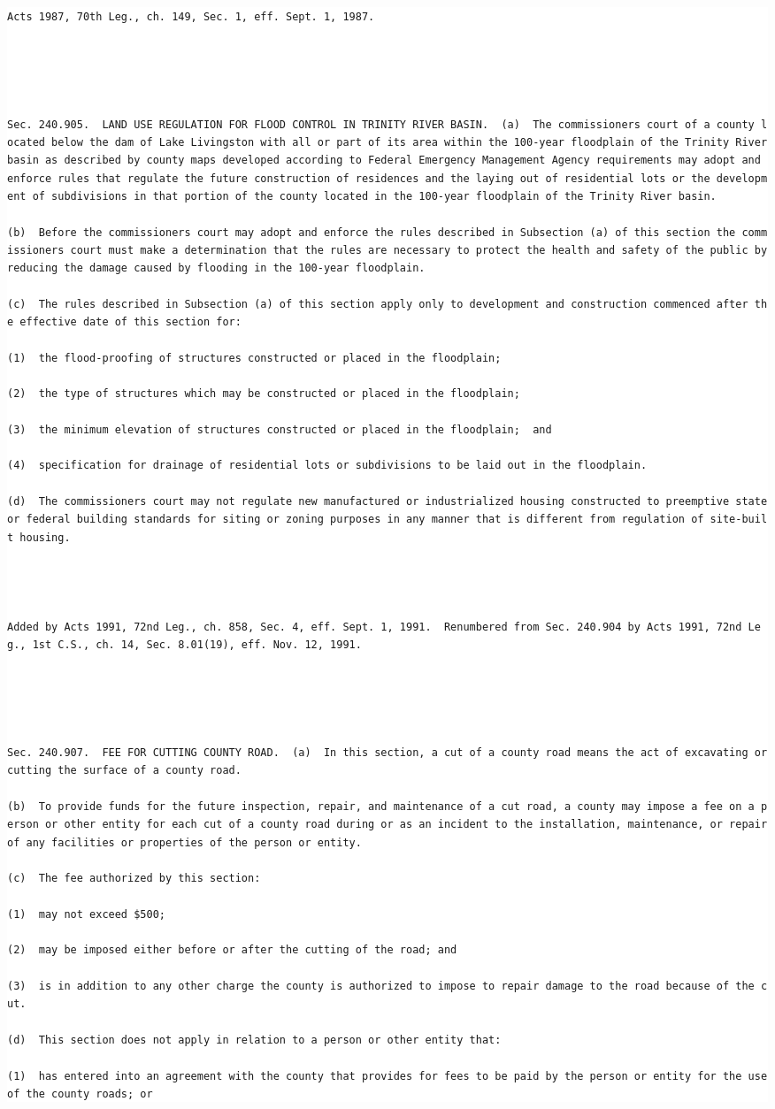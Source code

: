     
    
    Acts 1987, 70th Leg., ch. 149, Sec. 1, eff. Sept. 1, 1987.
    
    
    
    
    
    Sec. 240.905.  LAND USE REGULATION FOR FLOOD CONTROL IN TRINITY RIVER BASIN.  (a)  The commissioners court of a county located below the dam of Lake Livingston with all or part of its area within the 100-year floodplain of the Trinity River basin as described by county maps developed according to Federal Emergency Management Agency requirements may adopt and enforce rules that regulate the future construction of residences and the laying out of residential lots or the development of subdivisions in that portion of the county located in the 100-year floodplain of the Trinity River basin.
    
    (b)  Before the commissioners court may adopt and enforce the rules described in Subsection (a) of this section the commissioners court must make a determination that the rules are necessary to protect the health and safety of the public by reducing the damage caused by flooding in the 100-year floodplain.
    
    (c)  The rules described in Subsection (a) of this section apply only to development and construction commenced after the effective date of this section for:
    
    (1)  the flood-proofing of structures constructed or placed in the floodplain;
    
    (2)  the type of structures which may be constructed or placed in the floodplain;
    
    (3)  the minimum elevation of structures constructed or placed in the floodplain;  and
    
    (4)  specification for drainage of residential lots or subdivisions to be laid out in the floodplain.
    
    (d)  The commissioners court may not regulate new manufactured or industrialized housing constructed to preemptive state or federal building standards for siting or zoning purposes in any manner that is different from regulation of site-built housing.
    
    
    
    
    Added by Acts 1991, 72nd Leg., ch. 858, Sec. 4, eff. Sept. 1, 1991.  Renumbered from Sec. 240.904 by Acts 1991, 72nd Leg., 1st C.S., ch. 14, Sec. 8.01(19), eff. Nov. 12, 1991.
    
    
    
    
    
    Sec. 240.907.  FEE FOR CUTTING COUNTY ROAD.  (a)  In this section, a cut of a county road means the act of excavating or cutting the surface of a county road.
    
    (b)  To provide funds for the future inspection, repair, and maintenance of a cut road, a county may impose a fee on a person or other entity for each cut of a county road during or as an incident to the installation, maintenance, or repair of any facilities or properties of the person or entity.
    
    (c)  The fee authorized by this section:
    
    (1)  may not exceed $500;
    
    (2)  may be imposed either before or after the cutting of the road; and
    
    (3)  is in addition to any other charge the county is authorized to impose to repair damage to the road because of the cut.
    
    (d)  This section does not apply in relation to a person or other entity that:
    
    (1)  has entered into an agreement with the county that provides for fees to be paid by the person or entity for the use of the county roads; or
    